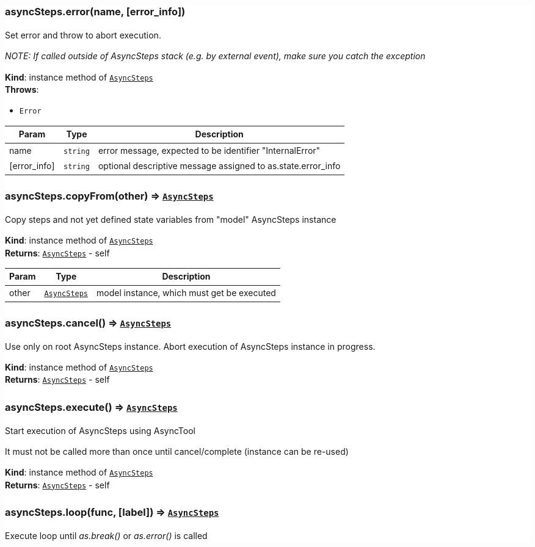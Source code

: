 <a name="AsyncSteps+error"></a>

### asyncSteps.error(name, [error_info])
Set error and throw to abort execution.

*NOTE: If called outside of AsyncSteps stack (e.g. by external event), make sure you catch the exception*

**Kind**: instance method of [<code>AsyncSteps</code>](#AsyncSteps)  
**Throws**:

- <code>Error</code> 


| Param | Type | Description |
| --- | --- | --- |
| name | <code>string</code> | error message, expected to be identifier "InternalError" |
| [error_info] | <code>string</code> | optional descriptive message assigned to as.state.error_info |

<a name="AsyncSteps+copyFrom"></a>

### asyncSteps.copyFrom(other) ⇒ [<code>AsyncSteps</code>](#AsyncSteps)
Copy steps and not yet defined state variables from "model" AsyncSteps instance

**Kind**: instance method of [<code>AsyncSteps</code>](#AsyncSteps)  
**Returns**: [<code>AsyncSteps</code>](#AsyncSteps) - self  

| Param | Type | Description |
| --- | --- | --- |
| other | [<code>AsyncSteps</code>](#AsyncSteps) | model instance, which must get be executed |

<a name="AsyncSteps+cancel"></a>

### asyncSteps.cancel() ⇒ [<code>AsyncSteps</code>](#AsyncSteps)
Use only on root AsyncSteps instance. Abort execution of AsyncSteps instance in progress.

**Kind**: instance method of [<code>AsyncSteps</code>](#AsyncSteps)  
**Returns**: [<code>AsyncSteps</code>](#AsyncSteps) - self  
<a name="AsyncSteps+execute"></a>

### asyncSteps.execute() ⇒ [<code>AsyncSteps</code>](#AsyncSteps)
Start execution of AsyncSteps using AsyncTool

It must not be called more than once until cancel/complete (instance can be re-used)

**Kind**: instance method of [<code>AsyncSteps</code>](#AsyncSteps)  
**Returns**: [<code>AsyncSteps</code>](#AsyncSteps) - self  
<a name="AsyncSteps+loop"></a>

### asyncSteps.loop(func, [label]) ⇒ [<code>AsyncSteps</code>](#AsyncSteps)
Execute loop until *as.break()* or *as.error()* is called
